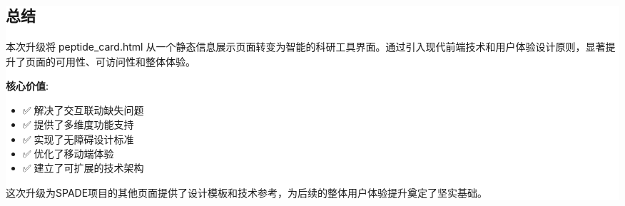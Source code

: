 ## 总结

本次升级将 peptide_card.html 从一个静态信息展示页面转变为智能的科研工具界面。通过引入现代前端技术和用户体验设计原则，显著提升了页面的可用性、可访问性和整体体验。

**核心价值**:
- ✅ 解决了交互联动缺失问题
- ✅ 提供了多维度功能支持
- ✅ 实现了无障碍设计标准
- ✅ 优化了移动端体验
- ✅ 建立了可扩展的技术架构

这次升级为SPADE项目的其他页面提供了设计模板和技术参考，为后续的整体用户体验提升奠定了坚实基础。 
